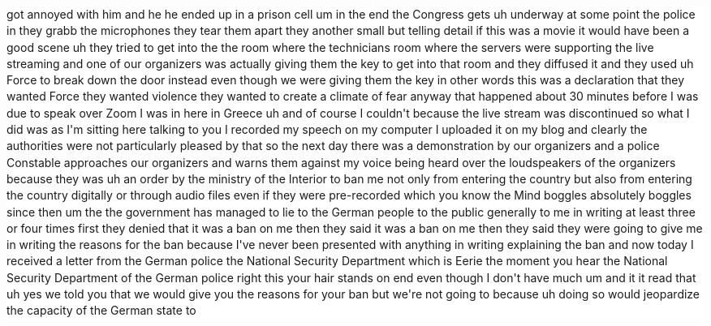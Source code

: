 got annoyed with him and he he ended up
in a prison cell
um in the end the Congress gets uh
underway at some point the
police in they grabb the microphones
they tear them apart they another small
but telling detail if this was a movie
it would have been a good scene uh they
tried to get into the the room where the
technicians room where the servers were
supporting the live streaming and one of
our organizers was actually giving them
the key to get into that room and they
diffused it and they used uh Force to
break down the door instead even though
we were giving them the key in other
words this was a declaration that they
wanted Force they wanted violence they
wanted to create a climate of fear
anyway that happened about 30 minutes
before I was due to speak over Zoom I
was in here in Greece uh and of course I
couldn't because the live stream was
discontinued so what I did was as I'm
sitting here talking to you I recorded
my speech on my computer I uploaded it
on my blog and clearly the authorities
were not particularly pleased by that so
the next day there was a demonstration
by our organizers and a police
Constable approaches our organizers and
warns them against my voice being heard
over the loudspeakers of the organizers
because they
was uh an order by the ministry of the
Interior to ban me not only from
entering the country but also from
entering the country
digitally or through audio files even if
they were pre-recorded which you know
the Mind
boggles absolutely boggles since then um
the the government has managed to lie to
the German people to the public
generally to me in writing at least
three or four times first they denied
that it was a ban on me then they said
it was a ban on me then they said they
were going to give me in writing the
reasons for the ban because I've never
been presented with anything in writing
explaining the ban and now today I
received a letter from the German police
the National Security Department which
is Eerie the moment you hear the
National Security Department of the
German police right this your hair
stands on end even though I don't have
much um
and it it read that uh yes we told you
that we would give you the reasons for
your ban but we're not going to because
uh doing so would jeopardize the
capacity of the German state to